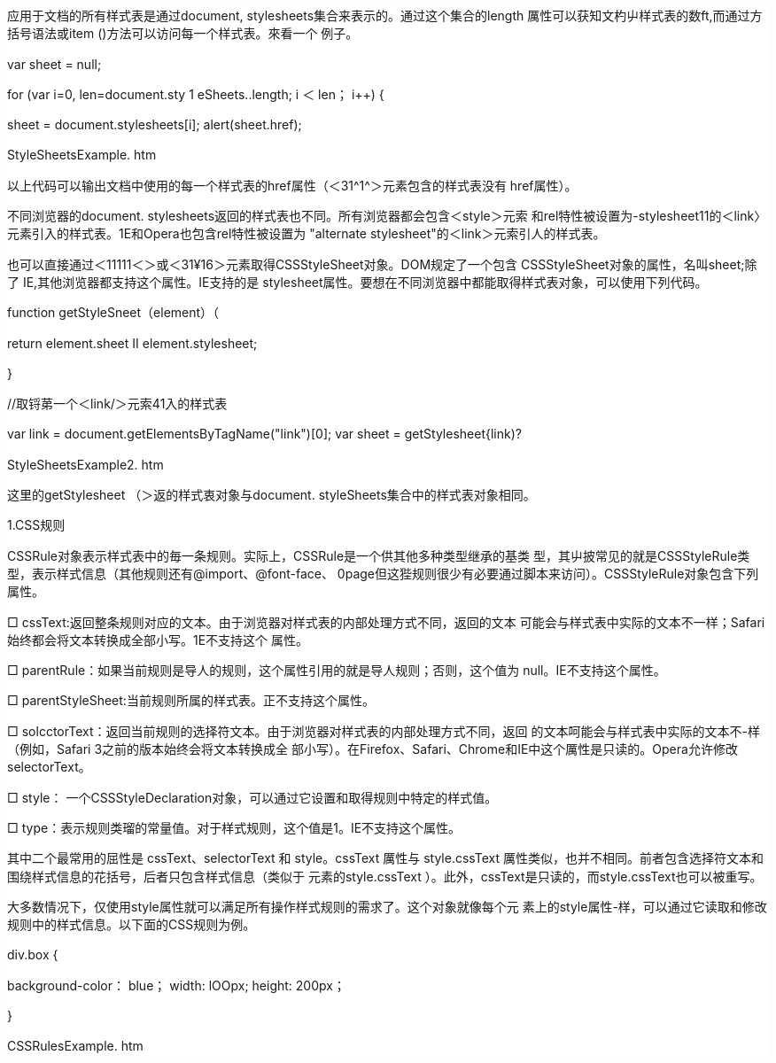 应用于文档的所有样式表是通过document, stylesheets集合来表示的。通过这个集合的length 厲性可以获知文杓屮样式表的数ft,而通过方括号语法或item ()方法可以访问每一个样式表。來看一个 例子。

var sheet = null;

for (var i=0, len=document.sty 1 eSheets..length; i ＜ len； i++) {

sheet = document.stylesheets[i]; alert(sheet.href);

StyleSheetsExample. htm

以上代码可以输出文档中使用的每一个样式表的href属性（＜31^1^＞元素包含的样式表没有 href属性）。

不同浏览器的document. stylesheets返回的样式表也不同。所有浏览器都会包含＜style＞元索 和rel特性被设置为-stylesheet11的＜link〉元素引入的样式表。1E和Opera也包含rel特性被设置为 "alternate stylesheet"的＜link＞元索引人的样式表。

也可以直接通过＜11111＜＞或＜31¥16＞元素取得CSSStyleSheet对象。DOM规定了一个包含 CSSStyleSheet对象的属性，名叫sheet;除了 IE,其他浏览器都支持这个属性。IE支持的是 stylesheet属性。要想在不同浏览器中都能取得样式表对象，可以使用下列代码。

function getStyleSneet（element）（

return element.sheet II element.stylesheet;

}

//取锊苐一个＜link/＞元索41入的样式表

var link = document.getElementsByTagName("link")[0]; var sheet = getStylesheet{link)?

StyleSheetsExample2. htm

这里的getStylesheet （＞返的样式衷对象与document. styleSheets集合中的样式表对象相同。

1.CSS规则

CSSRule对象表示样式表中的毎一条规则。实际上，CSSRule是一个供其他多种类型继承的基类 型，其屮披常见的就是CSSStyleRule类型，表示样式信息（其他规则还有@import、@font-face、 0page但这狴规则很少有必要通过脚本来访问）。CSSStyleRule对象包含下列属性。

□    cssText:返回整条规则对应的文本。由于浏览器对样式表的内部处理方式不同，返回的文本 可能会与样式表中实际的文本不一样；Safari始终都会将文本转换成全部小写。1E不支持这个 属性。

□    parentRule：如果当前规则是导人的规则，这个属性引用的就是导人规则；否则，这个值为 null。IE不支持这个属性。

□    parentStyleSheet:当前规则所属的样式表。正不支持这个属性。

□    solcctorText：返回当前规则的选择符文本。由于浏览器对样式表的内部处理方式不同，返回 的文本呵能会与样式表中实际的文本不-样（例如，Safari 3之前的版本始终会将文本转换成全 部小写）。在Firefox、Safari、Chrome和IE中这个厲性是只读的。Opera允许修改selectorText。

□    style： 一个CSSStyleDeclaration对象，可以通过它设置和取得规则中特定的样式值。

□    type：表示规则类瑠的常量值。对于样式规则，这个值是1。IE不支持这个属性。

其中二个最常用的屈性是 cssText、selectorText 和 style。cssText 厲性与 style.cssText 厲性类似，也并不相同。前者包含选择符文本和围绕样式信息的花括号，后者只包含样式信息（类似于 元素的style.cssText ）。此外，cssText是只读的，而style.cssText也可以被重写。

大多数情况下，仅使用style属性就可以满足所有操作样式规则的需求了。这个对象就像每个元 素上的style属性-样，可以通过它读取和修改规则中的样式信息。以下面的CSS规则为例。

div.box {

background-color： blue； width: lOOpx; height: 200px；

}

CSSRulesExample. htm
